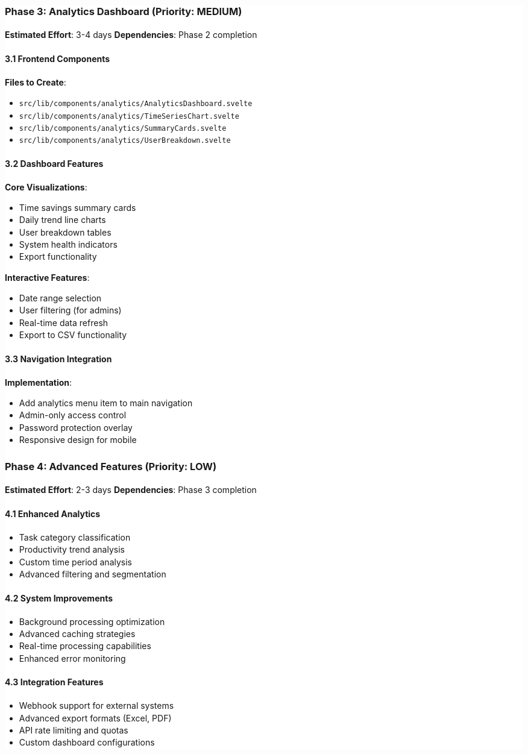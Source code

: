 ### Phase 3: Analytics Dashboard (Priority: MEDIUM)
**Estimated Effort**: 3-4 days
**Dependencies**: Phase 2 completion

#### 3.1 Frontend Components
**Files to Create**:
- `src/lib/components/analytics/AnalyticsDashboard.svelte`
- `src/lib/components/analytics/TimeSeriesChart.svelte`
- `src/lib/components/analytics/SummaryCards.svelte`
- `src/lib/components/analytics/UserBreakdown.svelte`

#### 3.2 Dashboard Features
**Core Visualizations**:
- Time savings summary cards
- Daily trend line charts
- User breakdown tables
- System health indicators
- Export functionality

**Interactive Features**:
- Date range selection
- User filtering (for admins)
- Real-time data refresh
- Export to CSV functionality

#### 3.3 Navigation Integration
**Implementation**:
- Add analytics menu item to main navigation
- Admin-only access control
- Password protection overlay
- Responsive design for mobile

### Phase 4: Advanced Features (Priority: LOW)
**Estimated Effort**: 2-3 days
**Dependencies**: Phase 3 completion

#### 4.1 Enhanced Analytics
- Task category classification
- Productivity trend analysis
- Custom time period analysis
- Advanced filtering and segmentation

#### 4.2 System Improvements
- Background processing optimization
- Advanced caching strategies
- Real-time processing capabilities
- Enhanced error monitoring

#### 4.3 Integration Features
- Webhook support for external systems
- Advanced export formats (Excel, PDF)
- API rate limiting and quotas
- Custom dashboard configurations
